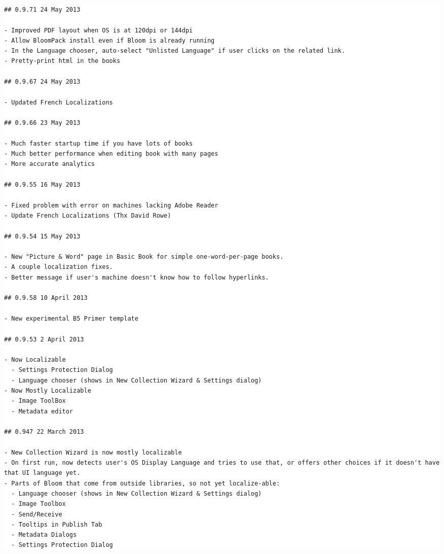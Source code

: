     ## 0.9.71 24 May 2013
    
    - Improved PDF layout when OS is at 120dpi or 144dpi
    - Allow BloomPack install even if Bloom is already running
    - In the Language chooser, auto-select "Unlisted Language" if user clicks on the related link.
    - Pretty-print html in the books
    
    ## 0.9.67 24 May 2013
    
    - Updated French Localizations
    
    ## 0.9.66 23 May 2013
    
    - Much faster startup time if you have lots of books
    - Much better performance when editing book with many pages
    - More accurate analytics
    
    ## 0.9.55 16 May 2013
    
    - Fixed problem with error on machines lacking Adobe Reader
    - Update French Localizations (Thx David Rowe)
    
    ## 0.9.54 15 May 2013
    
    - New "Picture & Word" page in Basic Book for simple one-word-per-page books.
    - A couple localization fixes.
    - Better message if user's machine doesn't know how to follow hyperlinks.
    
    ## 0.9.58 10 April 2013
    
    - New experimental B5 Primer template
    
    ## 0.9.53 2 April 2013
    
    - Now Localizable 
      - Settings Protection Dialog
      - Language chooser (shows in New Collection Wizard & Settings dialog)
    - Now Mostly Localizable 
      - Image ToolBox
      - Metadata editor
    
    ## 0.947 22 March 2013
    
    - New Collection Wizard is now mostly localizable
    - On first run, now detects user's OS Display Language and tries to use that, or offers other choices if it doesn't have that UI language yet.
    - Parts of Bloom that come from outside libraries, so not yet localize-able: 
      - Language chooser (shows in New Collection Wizard & Settings dialog)
      - Image Toolbox
      - Send/Receive
      - Tooltips in Publish Tab
      - Metadata Dialogs
      - Settings Protection Dialog
    